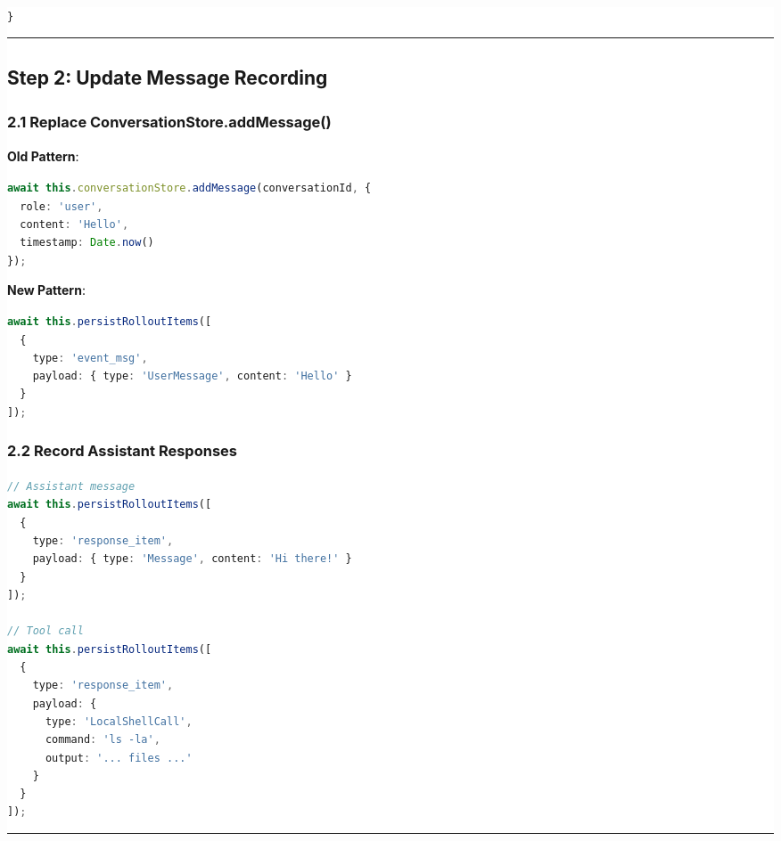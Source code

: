 ```typescript
}
```

---

## Step 2: Update Message Recording

### 2.1 Replace ConversationStore.addMessage()

**Old Pattern**:
```typescript
await this.conversationStore.addMessage(conversationId, {
  role: 'user',
  content: 'Hello',
  timestamp: Date.now()
});
```

**New Pattern**:
```typescript
await this.persistRolloutItems([
  {
    type: 'event_msg',
    payload: { type: 'UserMessage', content: 'Hello' }
  }
]);
```

### 2.2 Record Assistant Responses

```typescript
// Assistant message
await this.persistRolloutItems([
  {
    type: 'response_item',
    payload: { type: 'Message', content: 'Hi there!' }
  }
]);

// Tool call
await this.persistRolloutItems([
  {
    type: 'response_item',
    payload: {
      type: 'LocalShellCall',
      command: 'ls -la',
      output: '... files ...'
    }
  }
]);
```

---
